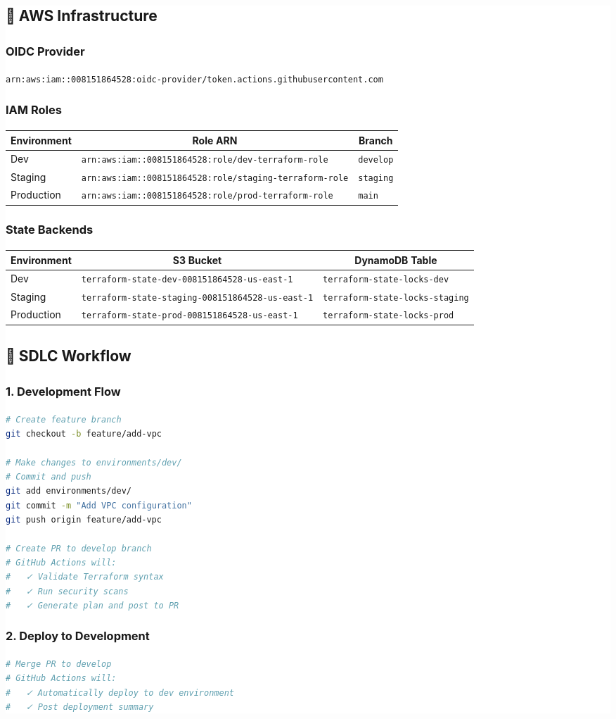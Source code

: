 ## 🔧 AWS Infrastructure

### OIDC Provider
```
arn:aws:iam::008151864528:oidc-provider/token.actions.githubusercontent.com
```

### IAM Roles
| Environment | Role ARN | Branch |
|-------------|----------|--------|
| Dev | `arn:aws:iam::008151864528:role/dev-terraform-role` | `develop` |
| Staging | `arn:aws:iam::008151864528:role/staging-terraform-role` | `staging` |
| Production | `arn:aws:iam::008151864528:role/prod-terraform-role` | `main` |

### State Backends
| Environment | S3 Bucket | DynamoDB Table |
|-------------|-----------|----------------|
| Dev | `terraform-state-dev-008151864528-us-east-1` | `terraform-state-locks-dev` |
| Staging | `terraform-state-staging-008151864528-us-east-1` | `terraform-state-locks-staging` |
| Production | `terraform-state-prod-008151864528-us-east-1` | `terraform-state-locks-prod` |

## 🚦 SDLC Workflow

### 1. Development Flow
```bash
# Create feature branch
git checkout -b feature/add-vpc

# Make changes to environments/dev/
# Commit and push
git add environments/dev/
git commit -m "Add VPC configuration"
git push origin feature/add-vpc

# Create PR to develop branch
# GitHub Actions will:
#   ✓ Validate Terraform syntax
#   ✓ Run security scans
#   ✓ Generate plan and post to PR
```

### 2. Deploy to Development
```bash
# Merge PR to develop
# GitHub Actions will:
#   ✓ Automatically deploy to dev environment
#   ✓ Post deployment summary
```

